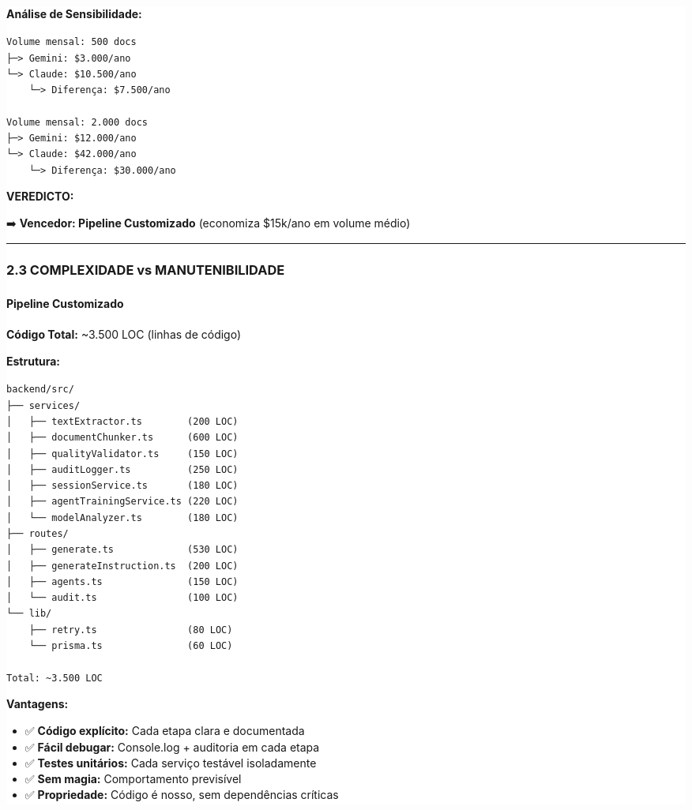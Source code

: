 **Análise de Sensibilidade:**

```
Volume mensal: 500 docs
├─> Gemini: $3.000/ano
└─> Claude: $10.500/ano
    └─> Diferença: $7.500/ano

Volume mensal: 2.000 docs
├─> Gemini: $12.000/ano
└─> Claude: $42.000/ano
    └─> Diferença: $30.000/ano
```

**VEREDICTO:**

➡️ **Vencedor: Pipeline Customizado** (economiza $15k/ano em volume médio)

---

### 2.3 COMPLEXIDADE vs MANUTENIBILIDADE

#### Pipeline Customizado

**Código Total:** ~3.500 LOC (linhas de código)

**Estrutura:**
```
backend/src/
├── services/
│   ├── textExtractor.ts        (200 LOC)
│   ├── documentChunker.ts      (600 LOC)
│   ├── qualityValidator.ts     (150 LOC)
│   ├── auditLogger.ts          (250 LOC)
│   ├── sessionService.ts       (180 LOC)
│   ├── agentTrainingService.ts (220 LOC)
│   └── modelAnalyzer.ts        (180 LOC)
├── routes/
│   ├── generate.ts             (530 LOC)
│   ├── generateInstruction.ts  (200 LOC)
│   ├── agents.ts               (150 LOC)
│   └── audit.ts                (100 LOC)
└── lib/
    ├── retry.ts                (80 LOC)
    └── prisma.ts               (60 LOC)

Total: ~3.500 LOC
```

**Vantagens:**
- ✅ **Código explícito:** Cada etapa clara e documentada
- ✅ **Fácil debugar:** Console.log + auditoria em cada etapa
- ✅ **Testes unitários:** Cada serviço testável isoladamente
- ✅ **Sem magia:** Comportamento previsível
- ✅ **Propriedade:** Código é nosso, sem dependências críticas

